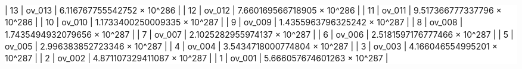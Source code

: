 | 13 | ov_013 | 6.116767755542752 × 10^286 |
| 12 | ov_012 | 7.660169566718905 × 10^286 |
| 11 | ov_011 | 9.517366777337796 × 10^286 |
| 10 | ov_010 | 1.1733400250009335 × 10^287 |
| 9 | ov_009 | 1.4355963796325242 × 10^287 |
| 8 | ov_008 | 1.7435494932079656 × 10^287 |
| 7 | ov_007 | 2.1025282955974137 × 10^287 |
| 6 | ov_006 | 2.5181597176777466 × 10^287 |
| 5 | ov_005 | 2.996383852723346 × 10^287 |
| 4 | ov_004 | 3.5434718000774804 × 10^287 |
| 3 | ov_003 | 4.166046554995201 × 10^287 |
| 2 | ov_002 | 4.871107329411087 × 10^287 |
| 1 | ov_001 | 5.666057674601263 × 10^287 |

